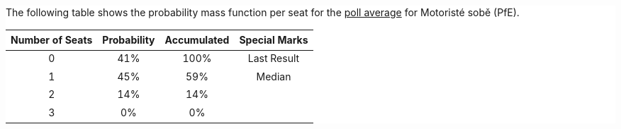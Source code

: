 The following table shows the probability mass function per seat for the [poll average](average.html) for Motoristé sobě (PfE).

| Number of Seats | Probability | Accumulated | Special Marks |
|:---------------:|:-----------:|:-----------:|:-------------:|
| 0 | 41% | 100% | Last Result |
| 1 | 45% | 59% | Median |
| 2 | 14% | 14% |  |
| 3 | 0% | 0% |  |


